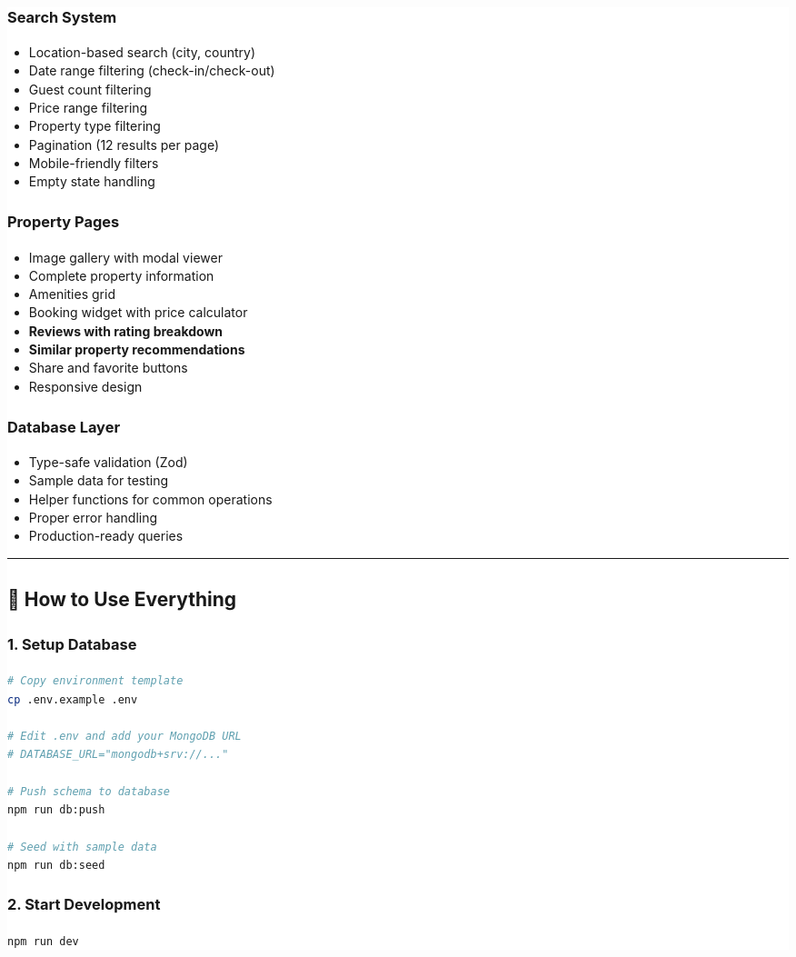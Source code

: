 ### **Search System**
- Location-based search (city, country)
- Date range filtering (check-in/check-out)
- Guest count filtering
- Price range filtering
- Property type filtering
- Pagination (12 results per page)
- Mobile-friendly filters
- Empty state handling

### **Property Pages**
- Image gallery with modal viewer
- Complete property information
- Amenities grid
- Booking widget with price calculator
- **Reviews with rating breakdown**
- **Similar property recommendations**
- Share and favorite buttons
- Responsive design

### **Database Layer**
- Type-safe validation (Zod)
- Sample data for testing
- Helper functions for common operations
- Proper error handling
- Production-ready queries

---

## 🚀 How to Use Everything

### **1. Setup Database**
```bash
# Copy environment template
cp .env.example .env

# Edit .env and add your MongoDB URL
# DATABASE_URL="mongodb+srv://..."

# Push schema to database
npm run db:push

# Seed with sample data
npm run db:seed
```

### **2. Start Development**
```bash
npm run dev
```
